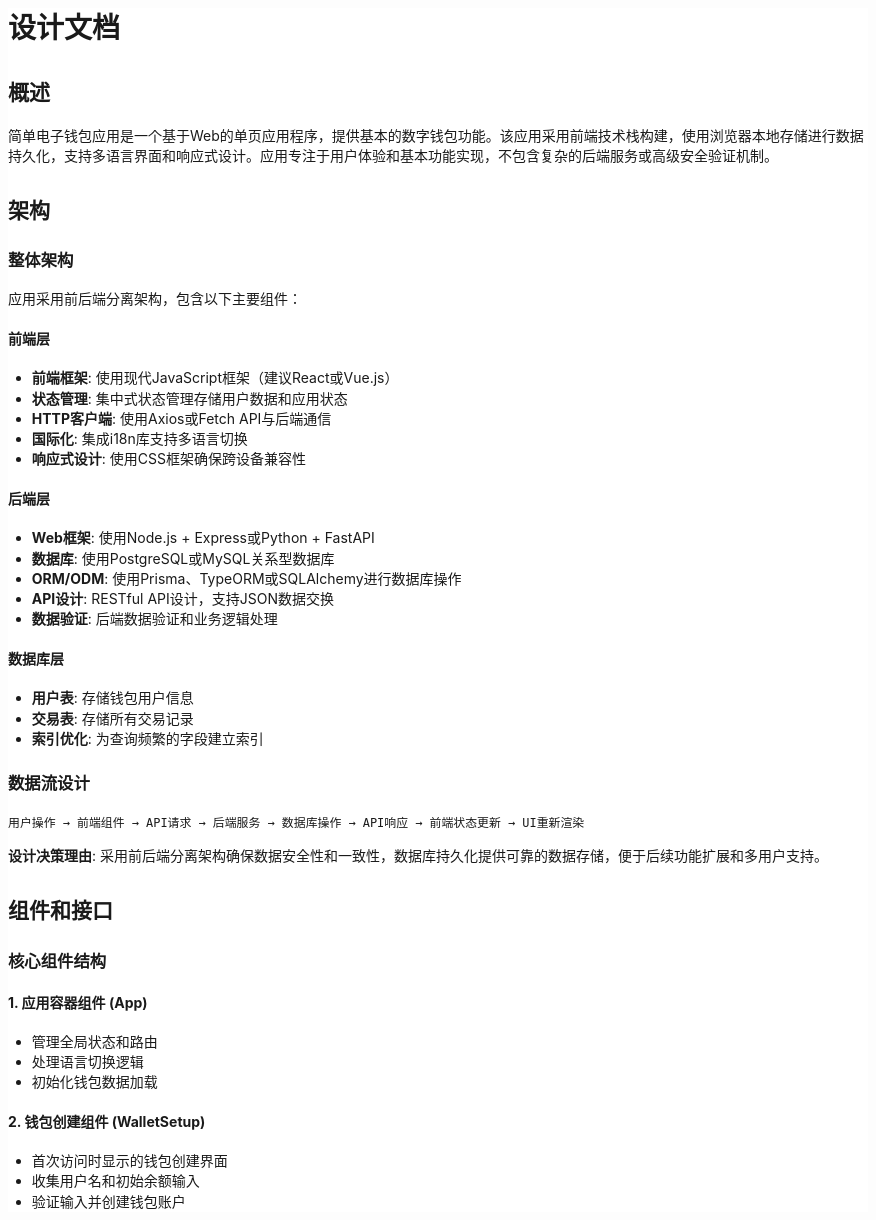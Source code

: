 # 设计文档

## 概述

简单电子钱包应用是一个基于Web的单页应用程序，提供基本的数字钱包功能。该应用采用前端技术栈构建，使用浏览器本地存储进行数据持久化，支持多语言界面和响应式设计。应用专注于用户体验和基本功能实现，不包含复杂的后端服务或高级安全验证机制。

## 架构

### 整体架构
应用采用前后端分离架构，包含以下主要组件：

#### 前端层
- **前端框架**: 使用现代JavaScript框架（建议React或Vue.js）
- **状态管理**: 集中式状态管理存储用户数据和应用状态
- **HTTP客户端**: 使用Axios或Fetch API与后端通信
- **国际化**: 集成i18n库支持多语言切换
- **响应式设计**: 使用CSS框架确保跨设备兼容性

#### 后端层
- **Web框架**: 使用Node.js + Express或Python + FastAPI
- **数据库**: 使用PostgreSQL或MySQL关系型数据库
- **ORM/ODM**: 使用Prisma、TypeORM或SQLAlchemy进行数据库操作
- **API设计**: RESTful API设计，支持JSON数据交换
- **数据验证**: 后端数据验证和业务逻辑处理

#### 数据库层
- **用户表**: 存储钱包用户信息
- **交易表**: 存储所有交易记录
- **索引优化**: 为查询频繁的字段建立索引

### 数据流设计
```
用户操作 → 前端组件 → API请求 → 后端服务 → 数据库操作 → API响应 → 前端状态更新 → UI重新渲染
```

**设计决策理由**: 采用前后端分离架构确保数据安全性和一致性，数据库持久化提供可靠的数据存储，便于后续功能扩展和多用户支持。

## 组件和接口

### 核心组件结构

#### 1. 应用容器组件 (App)
- 管理全局状态和路由
- 处理语言切换逻辑
- 初始化钱包数据加载

#### 2. 钱包创建组件 (WalletSetup)
- 首次访问时显示的钱包创建界面
- 收集用户名和初始余额输入
- 验证输入并创建钱包账户
